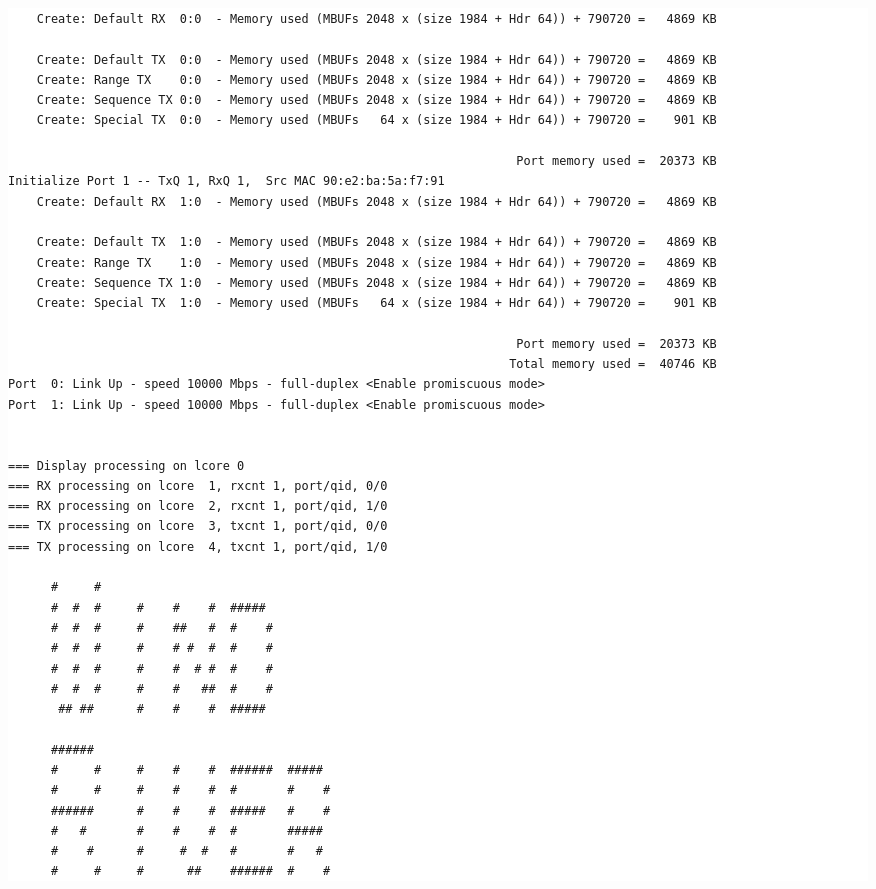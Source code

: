 ```
    Create: Default RX  0:0  - Memory used (MBUFs 2048 x (size 1984 + Hdr 64)) + 790720 =   4869 KB                                 

    Create: Default TX  0:0  - Memory used (MBUFs 2048 x (size 1984 + Hdr 64)) + 790720 =   4869 KB                                 
    Create: Range TX    0:0  - Memory used (MBUFs 2048 x (size 1984 + Hdr 64)) + 790720 =   4869 KB                                 
    Create: Sequence TX 0:0  - Memory used (MBUFs 2048 x (size 1984 + Hdr 64)) + 790720 =   4869 KB                                 
    Create: Special TX  0:0  - Memory used (MBUFs   64 x (size 1984 + Hdr 64)) + 790720 =    901 KB                                 

                                                                       Port memory used =  20373 KB                                 
Initialize Port 1 -- TxQ 1, RxQ 1,  Src MAC 90:e2:ba:5a:f7:91                                                                       
    Create: Default RX  1:0  - Memory used (MBUFs 2048 x (size 1984 + Hdr 64)) + 790720 =   4869 KB                                 

    Create: Default TX  1:0  - Memory used (MBUFs 2048 x (size 1984 + Hdr 64)) + 790720 =   4869 KB                                 
    Create: Range TX    1:0  - Memory used (MBUFs 2048 x (size 1984 + Hdr 64)) + 790720 =   4869 KB                                 
    Create: Sequence TX 1:0  - Memory used (MBUFs 2048 x (size 1984 + Hdr 64)) + 790720 =   4869 KB                                 
    Create: Special TX  1:0  - Memory used (MBUFs   64 x (size 1984 + Hdr 64)) + 790720 =    901 KB                                 

                                                                       Port memory used =  20373 KB                                 
                                                                      Total memory used =  40746 KB                                 
Port  0: Link Up - speed 10000 Mbps - full-duplex <Enable promiscuous mode>                                                         
Port  1: Link Up - speed 10000 Mbps - full-duplex <Enable promiscuous mode>                                                         


=== Display processing on lcore 0                                                                                                   
=== RX processing on lcore  1, rxcnt 1, port/qid, 0/0                                                                               
=== RX processing on lcore  2, rxcnt 1, port/qid, 1/0                                                                               
=== TX processing on lcore  3, txcnt 1, port/qid, 0/0                                                                               
=== TX processing on lcore  4, txcnt 1, port/qid, 1/0

      #     #
      #  #  #     #    #    #  #####
      #  #  #     #    ##   #  #    #
      #  #  #     #    # #  #  #    #
      #  #  #     #    #  # #  #    #
      #  #  #     #    #   ##  #    #
       ## ##      #    #    #  #####

      ######
      #     #     #    #    #  ######  #####
      #     #     #    #    #  #       #    #
      ######      #    #    #  #####   #    #
      #   #       #    #    #  #       #####
      #    #      #     #  #   #       #   #
      #     #     #      ##    ######  #    #
```